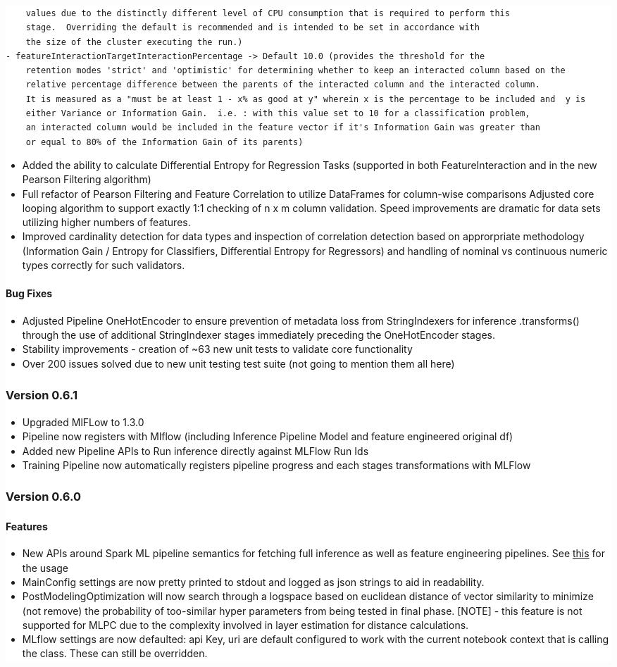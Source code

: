 ```text
    values due to the distinctly different level of CPU consumption that is required to perform this
    stage.  Overriding the default is recommended and is intended to be set in accordance with 
    the size of the cluster executing the run.)
- featureInteractionTargetInteractionPercentage -> Default 10.0 (provides the threshold for the 
    retention modes 'strict' and 'optimistic' for determining whether to keep an interacted column based on the 
    relative percentage difference between the parents of the interacted column and the interacted column.
    It is measured as a "must be at least 1 - x% as good at y" wherein x is the percentage to be included and  y is 
    either Variance or Information Gain.  i.e. : with this value set to 10 for a classification problem, 
    an interacted column would be included in the feature vector if it's Information Gain was greater than 
    or equal to 80% of the Information Gain of its parents)
```
* Added the ability to calculate Differential Entropy for Regression Tasks (supported in both FeatureInteraction and 
in the new Pearson Filtering algorithm)
* Full refactor of Pearson Filtering and Feature Correlation to utilize DataFrames for column-wise comparisons 
 Adjusted core looping algorithm to support exactly 1:1 checking of n x m column validation.  Speed improvements are 
 dramatic for data sets utilizing higher numbers of features.
 * Improved cardinality detection for data types and inspection of correlation detection based on approrpriate 
 methodology (Information Gain / Entropy for Classifiers, Differential Entropy for Regressors) and handling of 
 nominal vs continuous numeric types correctly for such validators.
 
#### Bug Fixes
* Adjusted Pipeline OneHotEncoder to ensure prevention of metadata loss from StringIndexers for inference .transforms()
    through the use of additional StringIndexer stages immediately preceding the OneHotEncoder stages.
* Stability improvements - creation of ~63 new unit tests to validate core functionality
* Over 200 issues solved due to new unit testing test suite (not going to mention them all here)

### Version 0.6.1
* Upgraded MlFLow to 1.3.0
* Pipeline now registers with Mlflow (including Inference Pipeline Model and feature engineered original df)
* Added new Pipeline APIs to Run inference directly against MLFlow Run Ids
* Training Pipeline now automatically registers pipeline progress and each stages transformations with MLFlow

### Version 0.6.0

#### Features
* New APIs around Spark ML pipeline semantics for fetching full inference as well as feature engineering pipelines. See [this](PIPELINE_API_DOCS.md) for the usage 
* MainConfig settings are now pretty printed to stdout and logged as json strings to aid in readability.
* PostModelingOptimization will now search through a logspace based on euclidean distance of vector similarity to 
minimize (not remove) the probability of too-similar hyper parameters from being tested in final phase.
[NOTE] - this feature is not supported for MLPC due to the complexity involved in layer estimation 
for distance calculations.
* MLflow settings are now defaulted: api Key, uri are default configured to work with the current notebook context
that is calling the class.  These can still be overridden.  